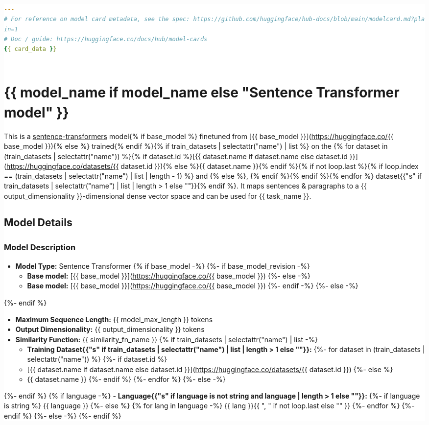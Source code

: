 ```yaml
---
# For reference on model card metadata, see the spec: https://github.com/huggingface/hub-docs/blob/main/modelcard.md?plain=1
# Doc / guide: https://huggingface.co/docs/hub/model-cards
{{ card_data }}
---
```


# {{ model_name if model_name else "Sentence Transformer model" }}

This is a [sentence-transformers](https://www.SBERT.net) model{% if base_model %} finetuned from [{{ base_model }}](https://huggingface.co/{{ base_model }}){% else %} trained{% endif %}{% if train_datasets | selectattr("name") | list %} on the {% for dataset in (train_datasets | selectattr("name")) %}{% if dataset.id %}[{{ dataset.name if dataset.name else dataset.id }}](https://huggingface.co/datasets/{{ dataset.id }}){% else %}{{ dataset.name }}{% endif %}{% if not loop.last %}{% if loop.index == (train_datasets | selectattr("name") | list | length - 1) %} and {% else %}, {% endif %}{% endif %}{% endfor %} dataset{{"s" if train_datasets | selectattr("name") | list | length > 1 else ""}}{% endif %}. It maps sentences & paragraphs to a {{ output_dimensionality }}-dimensional dense vector space and can be used for {{ task_name }}.

## Model Details

### Model Description
- **Model Type:** Sentence Transformer
{% if base_model -%}
    {%- if base_model_revision -%}
    - **Base model:** [{{ base_model }}](https://huggingface.co/{{ base_model }}) <!-- at revision {{ base_model_revision }} -->
    {%- else -%}
    - **Base model:** [{{ base_model }}](https://huggingface.co/{{ base_model }})
    {%- endif -%}
{%- else -%}
    <!-- - **Base model:** [Unknown](https://huggingface.co/unknown) -->
{%- endif %}
- **Maximum Sequence Length:** {{ model_max_length }} tokens
- **Output Dimensionality:** {{ output_dimensionality }} tokens
- **Similarity Function:** {{ similarity_fn_name }}
{% if train_datasets | selectattr("name") | list -%}
    - **Training Dataset{{"s" if train_datasets | selectattr("name") | list | length > 1 else ""}}:**
    {%- for dataset in (train_datasets | selectattr("name")) %}
        {%- if dataset.id %}
    - [{{ dataset.name if dataset.name else dataset.id }}](https://huggingface.co/datasets/{{ dataset.id }})
        {%- else %}
    - {{ dataset.name }}
        {%- endif %}
    {%- endfor %}
{%- else -%}
    <!-- - **Training Dataset:** Unknown -->
{%- endif %}
{% if language -%}
    - **Language{{"s" if language is not string and language | length > 1 else ""}}:**
    {%- if language is string %} {{ language }}
    {%- else %} {% for lang in language -%}
            {{ lang }}{{ ", " if not loop.last else "" }}
        {%- endfor %}
    {%- endif %}
{%- else -%}
    <!-- - **Language:** Unknown -->
{%- endif %}